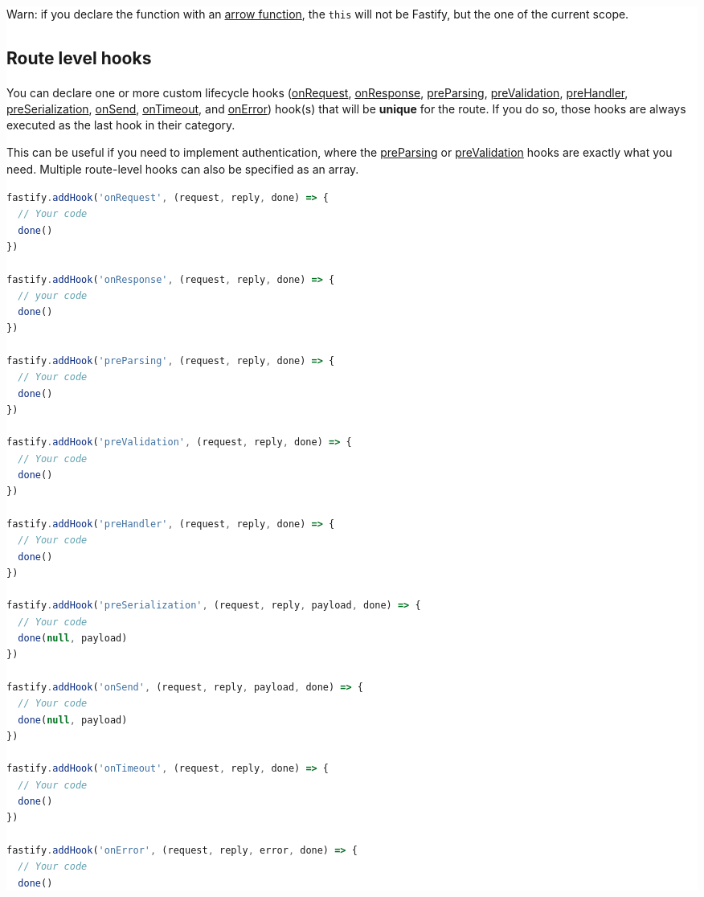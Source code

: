 Warn: if you declare the function with an [arrow
function](https://developer.mozilla.org/en-US/docs/Web/JavaScript/Reference/Functions/Arrow_functions),
the `this` will not be Fastify, but the one of the current scope.

## Route level hooks

<a id="route-hooks"></a>

You can declare one or more custom lifecycle hooks ([onRequest](#onrequest),
[onResponse](#onresponse), [preParsing](#preparsing),
[preValidation](#prevalidation), [preHandler](#prehandler),
[preSerialization](#preserialization), [onSend](#onsend),
[onTimeout](#ontimeout), and [onError](#onerror)) hook(s) that will be
**unique** for the route. If you do so, those hooks are always executed as the
last hook in their category.

This can be useful if you need to implement authentication, where the
[preParsing](#preparsing) or [preValidation](#prevalidation) hooks are exactly
what you need. Multiple route-level hooks can also be specified as an array.

```js
fastify.addHook('onRequest', (request, reply, done) => {
  // Your code
  done()
})

fastify.addHook('onResponse', (request, reply, done) => {
  // your code
  done()
})

fastify.addHook('preParsing', (request, reply, done) => {
  // Your code
  done()
})

fastify.addHook('preValidation', (request, reply, done) => {
  // Your code
  done()
})

fastify.addHook('preHandler', (request, reply, done) => {
  // Your code
  done()
})

fastify.addHook('preSerialization', (request, reply, payload, done) => {
  // Your code
  done(null, payload)
})

fastify.addHook('onSend', (request, reply, payload, done) => {
  // Your code
  done(null, payload)
})

fastify.addHook('onTimeout', (request, reply, done) => {
  // Your code
  done()
})

fastify.addHook('onError', (request, reply, error, done) => {
  // Your code
  done()
```